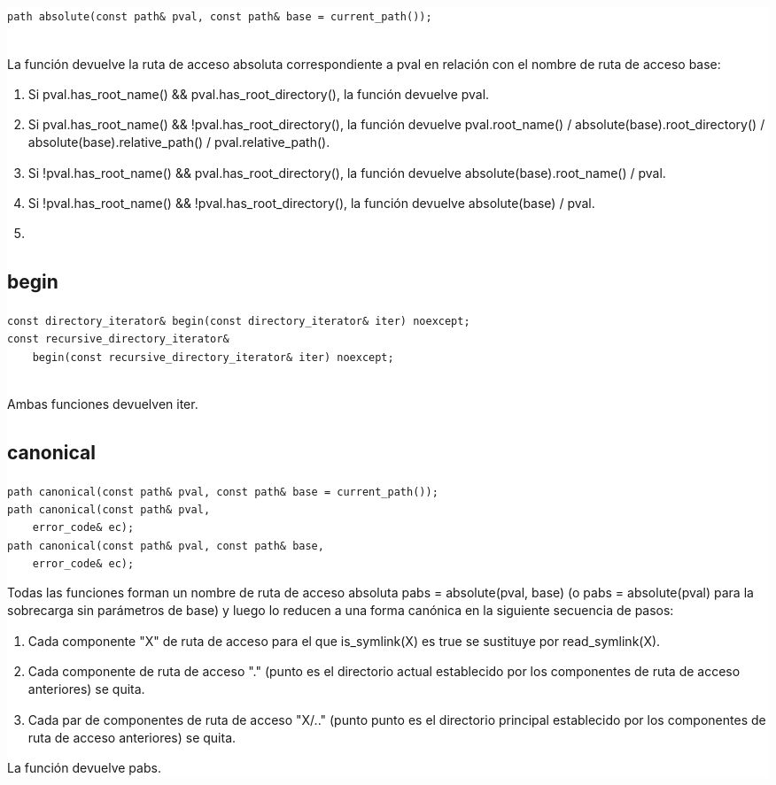 ```  
path absolute(const path& pval, const path& base = current_path());  
  
```  
  
 La función devuelve la ruta de acceso absoluta correspondiente a pval en relación con el nombre de ruta de acceso base:  
  
1.  Si pval.has\_root\_name\(\) && pval.has\_root\_directory\(\), la función devuelve pval.  
  
2.  Si pval.has\_root\_name\(\) && \!pval.has\_root\_directory\(\), la función devuelve pval.root\_name\(\) \/ absolute\(base\).root\_directory\(\) \/ absolute\(base\).relative\_path\(\) \/ pval.relative\_path\(\).  
  
3.  Si \!pval.has\_root\_name\(\) && pval.has\_root\_directory\(\), la función devuelve absolute\(base\).root\_name\(\) \/ pval.  
  
4.  Si \!pval.has\_root\_name\(\) && \!pval.has\_root\_directory\(\), la función devuelve absolute\(base\) \/ pval.  
  
5.  
  
## begin  
  
```  
const directory_iterator& begin(const directory_iterator& iter) noexcept;  
const recursive_directory_iterator&  
    begin(const recursive_directory_iterator& iter) noexcept;  
  
```  
  
 Ambas funciones devuelven iter.  
  
## canonical  
  
```  
path canonical(const path& pval, const path& base = current_path());  
path canonical(const path& pval,  
    error_code& ec);  
path canonical(const path& pval, const path& base,  
    error_code& ec);  
```  
  
 Todas las funciones forman un nombre de ruta de acceso absoluta pabs \= absolute\(pval, base\) \(o pabs \= absolute\(pval\) para la sobrecarga sin parámetros de base\) y luego lo reducen a una forma canónica en la siguiente secuencia de pasos:  
  
1.  Cada componente "X" de ruta de acceso para el que is\_symlink\(X\) es true se sustituye por read\_symlink\(X\).  
  
2.  Cada componente de ruta de acceso "." \(punto es el directorio actual establecido por los componentes de ruta de acceso anteriores\) se quita.  
  
3.  Cada par de componentes de ruta de acceso "X\/.." \(punto punto es el directorio principal establecido por los componentes de ruta de acceso anteriores\) se quita.  
  
 La función devuelve pabs.  
  